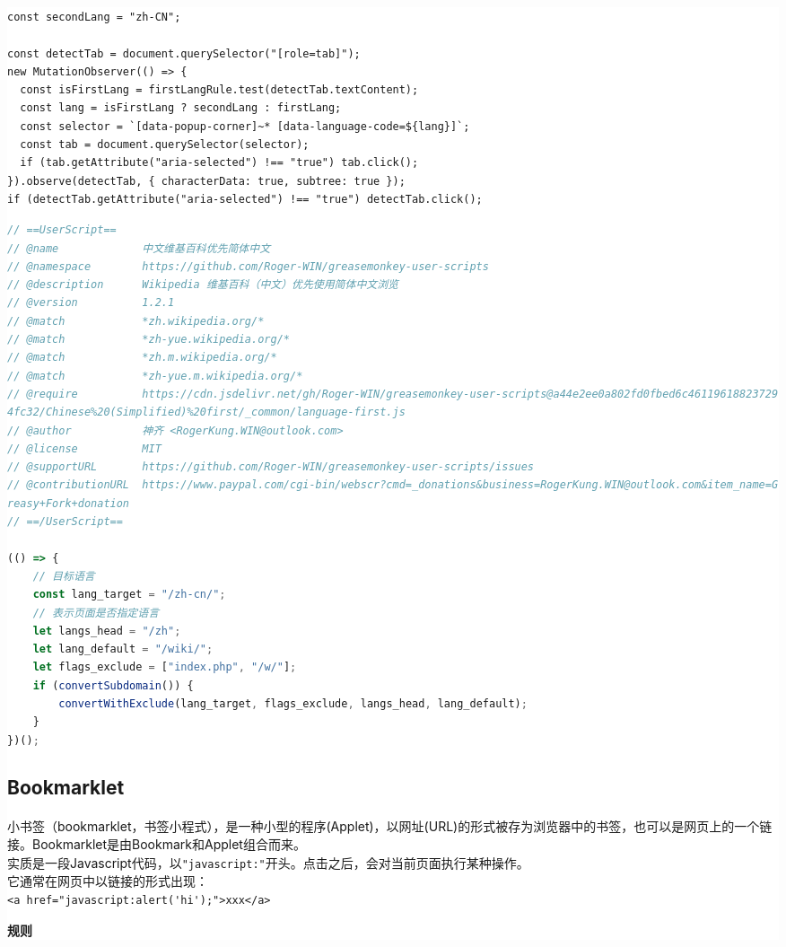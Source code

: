 ```shell
const secondLang = "zh-CN";

const detectTab = document.querySelector("[role=tab]");
new MutationObserver(() => {
  const isFirstLang = firstLangRule.test(detectTab.textContent);
  const lang = isFirstLang ? secondLang : firstLang;
  const selector = `[data-popup-corner]~* [data-language-code=${lang}]`;
  const tab = document.querySelector(selector);
  if (tab.getAttribute("aria-selected") !== "true") tab.click();
}).observe(detectTab, { characterData: true, subtree: true });
if (detectTab.getAttribute("aria-selected") !== "true") detectTab.click();
```

```javascript
// ==UserScript==
// @name             中文维基百科优先简体中文
// @namespace        https://github.com/Roger-WIN/greasemonkey-user-scripts
// @description      Wikipedia 维基百科（中文）优先使用简体中文浏览
// @version          1.2.1
// @match            *zh.wikipedia.org/*
// @match            *zh-yue.wikipedia.org/*
// @match            *zh.m.wikipedia.org/*
// @match            *zh-yue.m.wikipedia.org/*
// @require          https://cdn.jsdelivr.net/gh/Roger-WIN/greasemonkey-user-scripts@a44e2ee0a802fd0fbed6c461196188237294fc32/Chinese%20(Simplified)%20first/_common/language-first.js
// @author           神齐 <RogerKung.WIN@outlook.com>
// @license          MIT
// @supportURL       https://github.com/Roger-WIN/greasemonkey-user-scripts/issues
// @contributionURL  https://www.paypal.com/cgi-bin/webscr?cmd=_donations&business=RogerKung.WIN@outlook.com&item_name=Greasy+Fork+donation
// ==/UserScript==

(() => {
    // 目标语言
    const lang_target = "/zh-cn/";
    // 表示页面是否指定语言
    let langs_head = "/zh";
    let lang_default = "/wiki/";
    let flags_exclude = ["index.php", "/w/"];
    if (convertSubdomain()) {
        convertWithExclude(lang_target, flags_exclude, langs_head, lang_default);
    }
})();
```

## Bookmarklet
小书签（bookmarklet，书签小程式），是一种小型的程序(Applet)，以网址(URL)的形式被存为浏览器中的书签，也可以是网页上的一个链接。Bookmarklet是由Bookmark和Applet组合而来。  <br />  实质是一段Javascript代码，以`"javascript:"`开头。点击之后，会对当前页面执行某种操作。  <br />  它通常在网页中以链接的形式出现：  <br />  ` <a href="javascript:alert('hi');">xxx</a> `

**规则**
